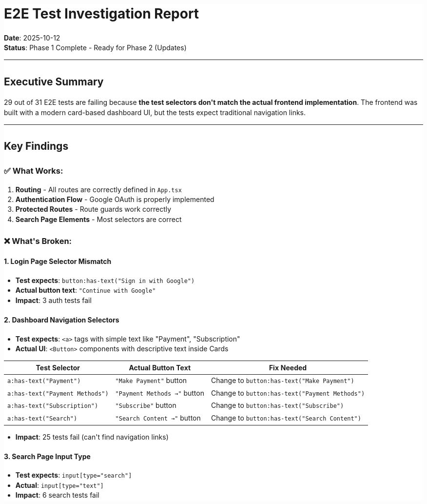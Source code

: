 # E2E Test Investigation Report
**Date**: 2025-10-12  
**Status**: Phase 1 Complete - Ready for Phase 2 (Updates)

---

## Executive Summary

29 out of 31 E2E tests are failing because **the test selectors don't match the actual frontend implementation**. The frontend was built with a modern card-based dashboard UI, but the tests expect traditional navigation links.

---

## Key Findings

### ✅ **What Works:**
1. **Routing** - All routes are correctly defined in `App.tsx`
2. **Authentication Flow** - Google OAuth is properly implemented
3. **Protected Routes** - Route guards work correctly
4. **Search Page Elements** - Most selectors are correct

### ❌ **What's Broken:**

#### **1. Login Page Selector Mismatch**
- **Test expects**: `button:has-text("Sign in with Google")`
- **Actual button text**: `"Continue with Google"`
- **Impact**: 3 auth tests fail

#### **2. Dashboard Navigation Selectors**
- **Test expects**: `<a>` tags with simple text like "Payment", "Subscription"
- **Actual UI**: `<Button>` components with descriptive text inside Cards

| Test Selector | Actual Button Text | Fix Needed |
|--------------|-------------------|------------|
| `a:has-text("Payment")` | `"Make Payment"` button | Change to `button:has-text("Make Payment")` |
| `a:has-text("Payment Methods")` | `"Payment Methods →"` button | Change to `button:has-text("Payment Methods")` |
| `a:has-text("Subscription")` | `"Subscribe"` button | Change to `button:has-text("Subscribe")` |
| `a:has-text("Search")` | `"Search Content →"` button | Change to `button:has-text("Search Content")` |

- **Impact**: 25 tests fail (can't find navigation links)

#### **3. Search Page Input Type**
- **Test expects**: `input[type="search"]`
- **Actual**: `input[type="text"]`
- **Impact**: 6 search tests fail
